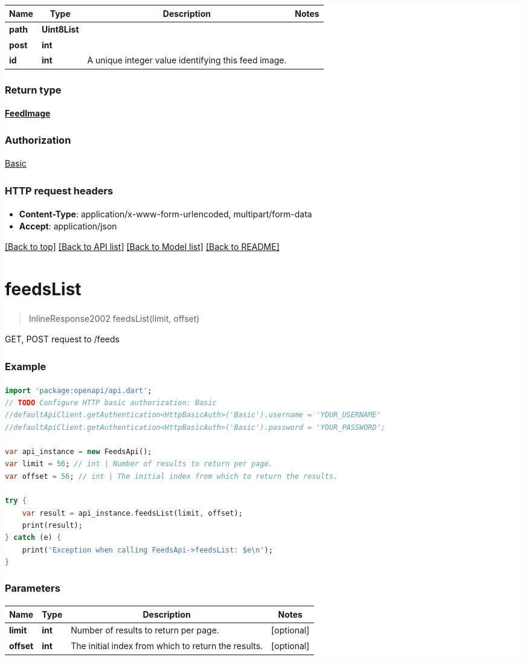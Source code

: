 Name | Type | Description  | Notes
------------- | ------------- | ------------- | -------------
 **path** | **Uint8List**|  | 
 **post** | **int**|  | 
 **id** | **int**| A unique integer value identifying this feed image. | 

### Return type

[**FeedImage**](FeedImage.md)

### Authorization

[Basic](../README.md#Basic)

### HTTP request headers

 - **Content-Type**: application/x-www-form-urlencoded, multipart/form-data
 - **Accept**: application/json

[[Back to top]](#) [[Back to API list]](../README.md#documentation-for-api-endpoints) [[Back to Model list]](../README.md#documentation-for-models) [[Back to README]](../README.md)

# **feedsList**
> InlineResponse2002 feedsList(limit, offset)



GET, POST request to /feeds

### Example 
```dart
import 'package:openapi/api.dart';
// TODO Configure HTTP basic authorization: Basic
//defaultApiClient.getAuthentication<HttpBasicAuth>('Basic').username = 'YOUR_USERNAME'
//defaultApiClient.getAuthentication<HttpBasicAuth>('Basic').password = 'YOUR_PASSWORD';

var api_instance = new FeedsApi();
var limit = 56; // int | Number of results to return per page.
var offset = 56; // int | The initial index from which to return the results.

try { 
    var result = api_instance.feedsList(limit, offset);
    print(result);
} catch (e) {
    print('Exception when calling FeedsApi->feedsList: $e\n');
}
```

### Parameters

Name | Type | Description  | Notes
------------- | ------------- | ------------- | -------------
 **limit** | **int**| Number of results to return per page. | [optional] 
 **offset** | **int**| The initial index from which to return the results. | [optional] 
